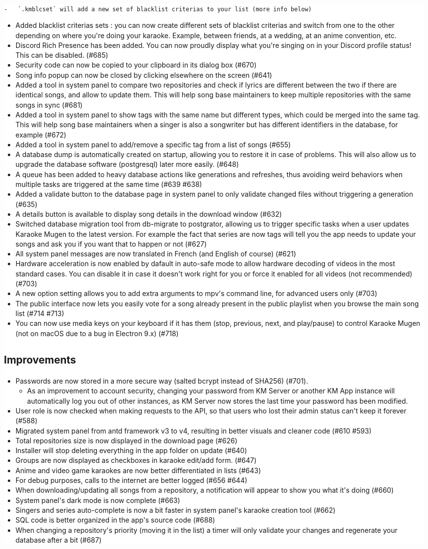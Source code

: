     -   `.kmblcset` will add a new set of blacklist criterias to your list (more info below)
-   Added blacklist criterias sets : you can now create different sets of blacklist criterias and switch from one to the other depending on where you're doing your karaoke. Example, between friends, at a wedding, at an anime convention, etc.
-   Discord Rich Presence has been added. You can now proudly display what you're singing on in your Discord profile status! This can be disabled. (#685)
-   Security code can now be copied to your clipboard in its dialog box (#670)
-   Song info popup can now be closed by clicking elsewhere on the screen (#641)
-   Added a tool in system panel to compare two repositories and check if lyrics are different between the two if there are identical songs, and allow to update them. This will help song base maintainers to keep multiple repositories with the same songs in sync (#681)
-   Added a tool in system panel to show tags with the same name but different types, which could be merged into the same tag. This will help song base maintainers when a singer is also a songwriter but has different identifiers in the database, for example (#672)
-   Added a tool in system panel to add/remove a specific tag from a list of songs (#655)
-   A database dump is automatically created on startup, allowing you to restore it in case of problems. This will also allow us to upgrade the database software (postgresql) later more easily. (#648)
-   A queue has been added to heavy database actions like generations and refreshes, thus avoiding weird behaviors when multiple tasks are triggered at the same time (#639 #638)
-   Added a validate button to the database page in system panel to only validate changed files without triggering a generation (#635)
-   A details button is available to display song details in the download window (#632)
-   Switched database migration tool from db-migrate to postgrator, allowing us to trigger specific tasks when a user updates Karaoke Mugen to the latest version. For example the fact that series are now tags will tell you the app needs to update your songs and ask you if you want that to happen or not (#627)
-   All system panel messages are now translated in French (and English of course) (#621)
-   Hardware acceleration is now enabled by dafault in auto-safe mode to allow hardware decoding of videos in the most standard cases. You can disable it in case it doesn't work right for you or force it enabled for all videos (not recommended) (#703)
-   A new option setting allows you to add extra arguments to mpv's command line, for advanced users only (#703)
-   The public interface now lets you easily vote for a song already present in the public playlist when you browse the main song list (#714 #713)
-   You can now use media keys on your keyboard if it has them (stop, previous, next, and play/pause) to control Karaoke Mugen (not on macOS due to a bug in Electron 9.x) (#718)

## Improvements

-   Passwords are now stored in a more secure way (salted bcrypt instead of SHA256) (#701).
    -   As an improvement to account security, changing your password from KM Server or another KM App instance will automatically log you out of other instances, as KM Server now stores the last time your password has been modified.
-   User role is now checked when making requests to the API, so that users who lost their admin status can't keep it forever (#588)
-   Migrated system panel from antd framework v3 to v4, resulting in better visuals and cleaner code (#610 #593)
-   Total repositories size is now displayed in the download page (#626)
-   Installer will stop deleting everything in the app folder on update (#640)
-   Groups are now displayed as checkboxes in karaoke edit/add form. (#647)
-   Anime and video game karaokes are now better differentiated in lists (#643)
-   For debug purposes, calls to the internet are better logged (#656 #644)
-   When downloading/updating all songs from a repository, a notification will appear to show you what it's doing (#660)
-   System panel's dark mode is now complete (#663)
-   Singers and series auto-complete is now a bit faster in system panel's karaoke creation tool (#662)
-   SQL code is better organized in the app's source code (#688)
-   When changing a repository's priority (moving it in the list) a timer will only validate your changes and regenerate your database after a bit (#687)